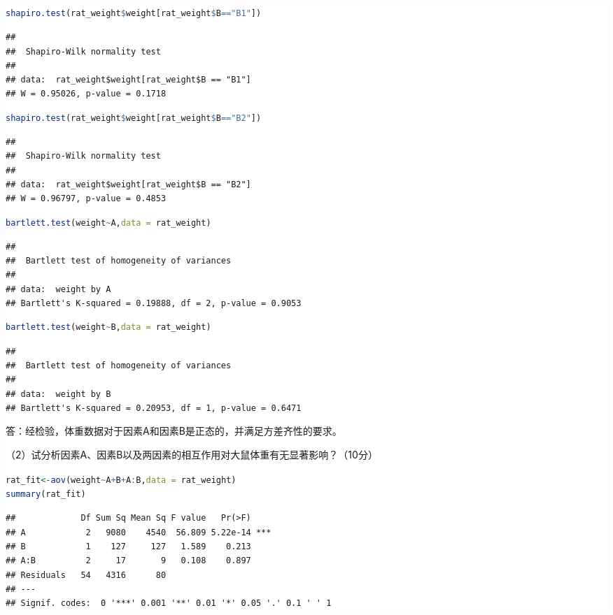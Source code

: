 ```r
shapiro.test(rat_weight$weight[rat_weight$B=="B1"])
```

```
## 
## 	Shapiro-Wilk normality test
## 
## data:  rat_weight$weight[rat_weight$B == "B1"]
## W = 0.95026, p-value = 0.1718
```

```r
shapiro.test(rat_weight$weight[rat_weight$B=="B2"])
```

```
## 
## 	Shapiro-Wilk normality test
## 
## data:  rat_weight$weight[rat_weight$B == "B2"]
## W = 0.96797, p-value = 0.4853
```

```r
bartlett.test(weight~A,data = rat_weight)
```

```
## 
## 	Bartlett test of homogeneity of variances
## 
## data:  weight by A
## Bartlett's K-squared = 0.19888, df = 2, p-value = 0.9053
```

```r
bartlett.test(weight~B,data = rat_weight)
```

```
## 
## 	Bartlett test of homogeneity of variances
## 
## data:  weight by B
## Bartlett's K-squared = 0.20953, df = 1, p-value = 0.6471
```
答：经检验，体重数据对于因素A和因素B是正态的，并满足方差齐性的要求。

（2）试分析因素A、因素B以及两因素的相互作用对大鼠体重有无显著影响？（10分）

```r
rat_fit<-aov(weight~A+B+A:B,data = rat_weight)
summary(rat_fit)
```

```
##             Df Sum Sq Mean Sq F value   Pr(>F)    
## A            2   9080    4540  56.809 5.22e-14 ***
## B            1    127     127   1.589    0.213    
## A:B          2     17       9   0.108    0.897    
## Residuals   54   4316      80                     
## ---
## Signif. codes:  0 '***' 0.001 '**' 0.01 '*' 0.05 '.' 0.1 ' ' 1
```
